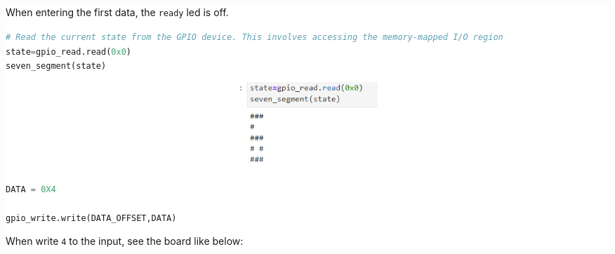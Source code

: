  When entering the first data, the ```ready``` led is off.

```python
# Read the current state from the GPIO device. This involves accessing the memory-mapped I/O region
state=gpio_read.read(0x0)
seven_segment(state)

```

<div align=center><img src="imgs/v2/3.png" alt="drawing" width="200"/></div>

```python
DATA = 0X4

gpio_write.write(DATA_OFFSET,DATA)

```
When write `4` to the input, see the board like below:
